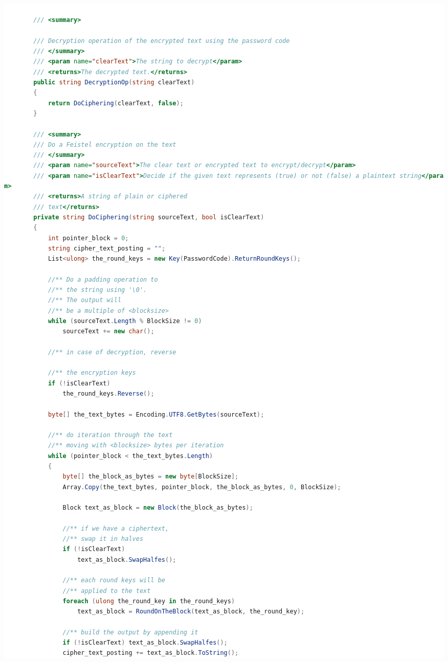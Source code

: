 ```cs

        /// <summary>

        /// Decryption operation of the encrypted text using the password code
        /// </summary>
        /// <param name="clearText">The string to decrypt</param>
        /// <returns>The decrypted text.</returns>
        public string DecryptionOp(string clearText)
        {
            return DoCiphering(clearText, false);
        }

        /// <summary>
        /// Do a Feistel encryption on the text
        /// </summary>
        /// <param name="sourceText">The clear text or encrypted text to encrypt/decrypt</param>
        /// <param name="isClearText">Decide if the given text represents (true) or not (false) a plaintext string</param>
        /// <returns>A string of plain or ciphered
        /// text</returns>
        private string DoCiphering(string sourceText, bool isClearText)
        {
            int pointer_block = 0;
            string cipher_text_posting = "";
            List<ulong> the_round_keys = new Key(PasswordCode).ReturnRoundKeys();

            //** Do a padding operation to
            //** the string using '\0'.
            //** The output will
            //** be a multiple of <blocksize>
            while (sourceText.Length % BlockSize != 0)
                sourceText += new char();

            //** in case of decryption, reverse

            //** the encryption keys
            if (!isClearText)
                the_round_keys.Reverse();

            byte[] the_text_bytes = Encoding.UTF8.GetBytes(sourceText);

            //** do iteration through the text
            //** moving with <blocksize> bytes per iteration
            while (pointer_block < the_text_bytes.Length)
            {
                byte[] the_block_as_bytes = new byte[BlockSize];
                Array.Copy(the_text_bytes, pointer_block, the_block_as_bytes, 0, BlockSize);

                Block text_as_block = new Block(the_block_as_bytes);

                //** if we have a ciphertext,
                //** swap it in halves
                if (!isClearText)
                    text_as_block.SwapHalfes();

                //** each round keys will be
                //** applied to the text
                foreach (ulong the_round_key in the_round_keys)
                    text_as_block = RoundOnTheBlock(text_as_block, the_round_key);

                //** build the output by appending it
                if (!isClearText) text_as_block.SwapHalfes();
                cipher_text_posting += text_as_block.ToString();
```